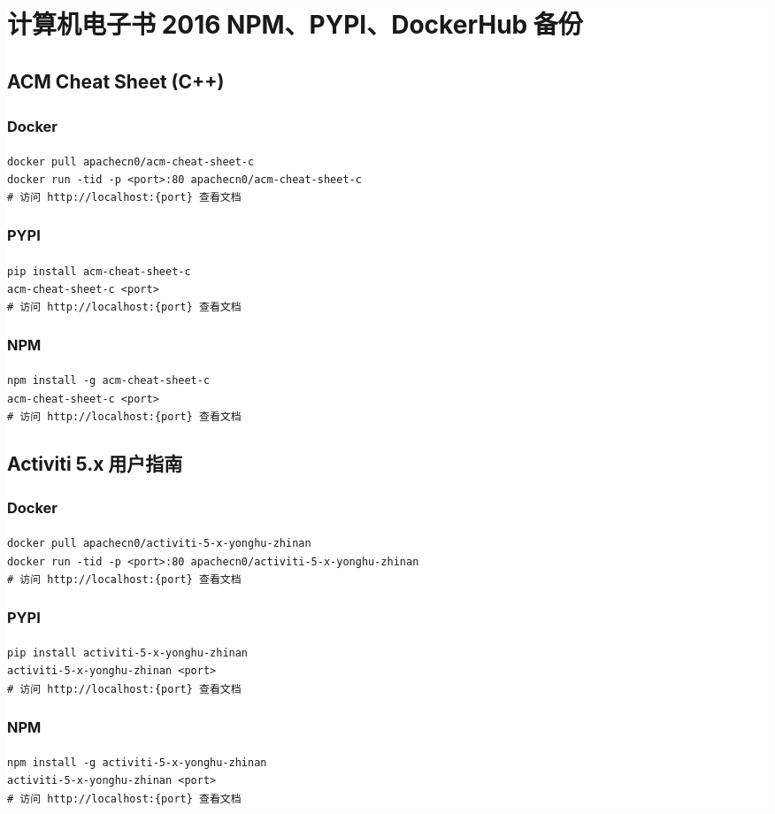 # 计算机电子书 2016 NPM、PYPI、DockerHub 备份

## ACM Cheat Sheet (C++)



### Docker

```
docker pull apachecn0/acm-cheat-sheet-c
docker run -tid -p <port>:80 apachecn0/acm-cheat-sheet-c
# 访问 http://localhost:{port} 查看文档
```

### PYPI

```
pip install acm-cheat-sheet-c
acm-cheat-sheet-c <port>
# 访问 http://localhost:{port} 查看文档
```

### NPM

```
npm install -g acm-cheat-sheet-c
acm-cheat-sheet-c <port>
# 访问 http://localhost:{port} 查看文档
```

## Activiti 5.x 用户指南



### Docker

```
docker pull apachecn0/activiti-5-x-yonghu-zhinan
docker run -tid -p <port>:80 apachecn0/activiti-5-x-yonghu-zhinan
# 访问 http://localhost:{port} 查看文档
```

### PYPI

```
pip install activiti-5-x-yonghu-zhinan
activiti-5-x-yonghu-zhinan <port>
# 访问 http://localhost:{port} 查看文档
```

### NPM

```
npm install -g activiti-5-x-yonghu-zhinan
activiti-5-x-yonghu-zhinan <port>
# 访问 http://localhost:{port} 查看文档
```
